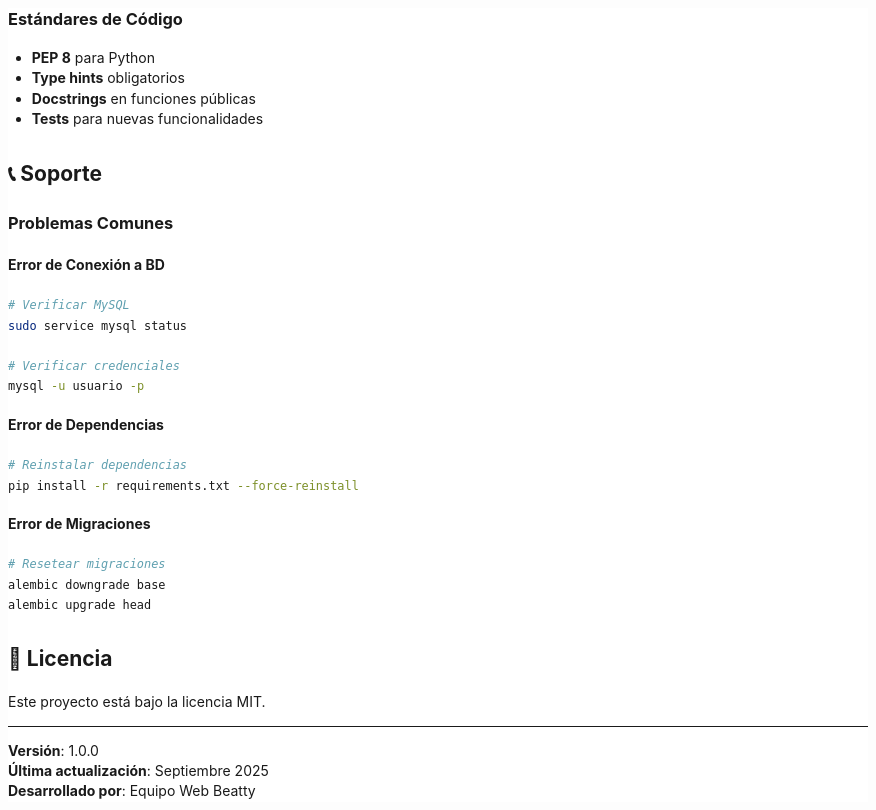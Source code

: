 ### Estándares de Código
- **PEP 8** para Python
- **Type hints** obligatorios
- **Docstrings** en funciones públicas
- **Tests** para nuevas funcionalidades

## 📞 Soporte

### Problemas Comunes

#### Error de Conexión a BD
```bash
# Verificar MySQL
sudo service mysql status

# Verificar credenciales
mysql -u usuario -p
```

#### Error de Dependencias
```bash
# Reinstalar dependencias
pip install -r requirements.txt --force-reinstall
```

#### Error de Migraciones
```bash
# Resetear migraciones
alembic downgrade base
alembic upgrade head
```

## 📄 Licencia

Este proyecto está bajo la licencia MIT.

---

**Versión**: 1.0.0  
**Última actualización**: Septiembre 2025  
**Desarrollado por**: Equipo Web Beatty
